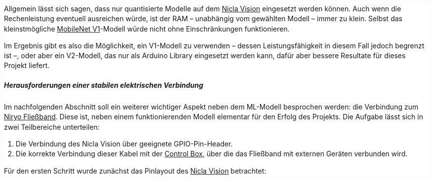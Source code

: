 Allgemein lässt sich sagen, dass nur quantisierte Modelle auf dem [Nicla Vision](#nicla-vision) eingesetzt werden können. Auch wenn die Rechenleistung eventuell ausreichen würde, ist der RAM – unabhängig vom gewählten Modell – immer zu klein. Selbst das kleinstmögliche [MobileNet V1](#überblick-über-verschiedene-modelle)-Modell würde nicht ohne Einschränkungen funktionieren.

Im Ergebnis gibt es also die Möglichkeit, ein V1-Modell zu verwenden – dessen Leistungsfähigkeit in diesem Fall jedoch begrenzt ist –, oder aber ein V2-Modell, das nur als Arduino Library eingesetzt werden kann, dafür aber bessere Resultate für dieses Projekt liefert.


##### Herausforderungen einer stabilen elektrischen Verbindung

Im nachfolgenden Abschnitt soll ein weiterer wichtiger Aspekt neben dem ML-Modell besprochen werden: die Verbindung zum [Niryo Fließband](https://docs.niryo.com/accessories/conveyor/). Diese ist, neben einem funktionierenden Modell elementar für den Erfolg des Projekts. Die Aufgabe lässt sich in zwei Teilbereiche unterteilen:

1. Die Verbindung des Nicla Vision über geeignete GPIO-Pin-Header.
2. Die korrekte Verbindung dieser Kabel mit der [Control Box](https://docs.niryo.com/accessories/conveyor/electrical-interface/#section-header-two-6itvt), über die das Fließband mit externen Geräten verbunden wird.

Für den ersten Schritt wurde zunächst das Pinlayout des [Nicla Vision](#nicla-vision) betrachtet:
